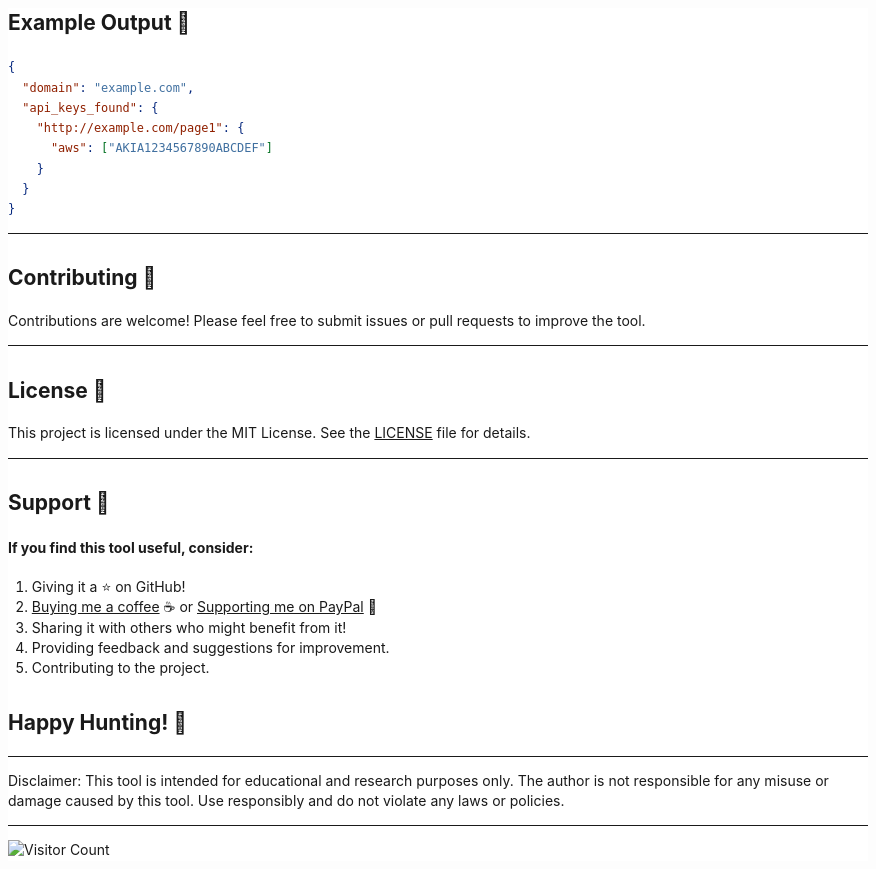 
## Example Output 📄

```json
{
  "domain": "example.com",
  "api_keys_found": {
    "http://example.com/page1": {
      "aws": ["AKIA1234567890ABCDEF"]
    }
  }
}
```

---

## Contributing 🤝

Contributions are welcome! Please feel free to submit issues or pull requests to improve the tool.

---

## License 📜

This project is licensed under the MIT License. See the [LICENSE](LICENSE) file for details.

---

## Support 💖

#### If you find this tool useful, consider:

1. Giving it a ⭐ on GitHub!
2. [Buying me a coffee](https://ko-fi.com/s/a6da3a9eec) ☕️ or [Supporting me on PayPal](https://paypal.me/b4zb0z) 💸
3. Sharing it with others who might benefit from it!
4. Providing feedback and suggestions for improvement.
5. Contributing to the project.


## Happy Hunting! 🎯

---

<qoute>
  Disclaimer: This tool is intended for educational and research purposes only. The author is not responsible for any misuse or damage caused by this tool. Use responsibly and do not violate any laws or policies.
</qoute>

---

![Visitor Count](https://profile-counter.glitch.me/{bigzooooz-KeyHunter}/count.svg)


